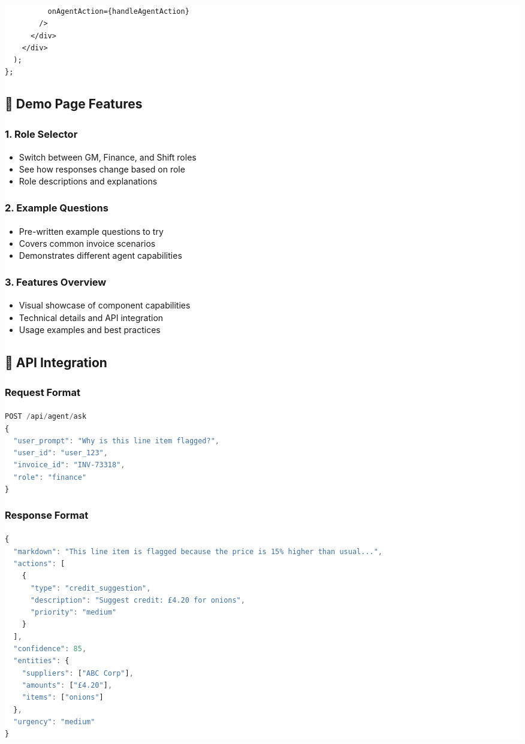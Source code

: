 ```tsx
          onAgentAction={handleAgentAction}
        />
      </div>
    </div>
  );
};
```

## 🧪 **Demo Page Features**

### 1. **Role Selector**
- Switch between GM, Finance, and Shift roles
- See how responses change based on role
- Role descriptions and explanations

### 2. **Example Questions**
- Pre-written example questions to try
- Covers common invoice scenarios
- Demonstrates different agent capabilities

### 3. **Features Overview**
- Visual showcase of component capabilities
- Technical details and API integration
- Usage examples and best practices

## 🔧 **API Integration**

### Request Format
```javascript
POST /api/agent/ask
{
  "user_prompt": "Why is this line item flagged?",
  "user_id": "user_123",
  "invoice_id": "INV-73318",
  "role": "finance"
}
```

### Response Format
```javascript
{
  "markdown": "This line item is flagged because the price is 15% higher than usual...",
  "actions": [
    {
      "type": "credit_suggestion",
      "description": "Suggest credit: £4.20 for onions",
      "priority": "medium"
    }
  ],
  "confidence": 85,
  "entities": {
    "suppliers": ["ABC Corp"],
    "amounts": ["£4.20"],
    "items": ["onions"]
  },
  "urgency": "medium"
}
```
